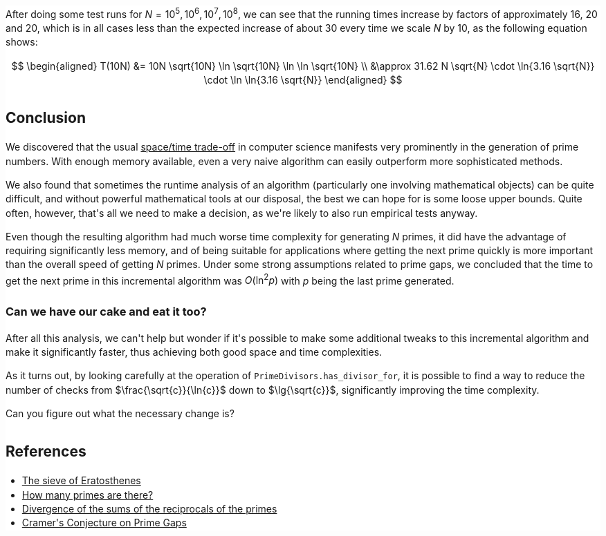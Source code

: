 After doing some test runs for $N=10^5, 10^6, 10^7, 10^8$, we can see that the running times increase by factors of approximately $16$, $20$ and $20$, which is in all cases less than the expected increase of about $30$ every time we scale $N$ by $10$, as the following equation shows:

$$
\begin{aligned}
T(10N) &= 10N \sqrt{10N} \ln \sqrt{10N} \ln \ln \sqrt{10N} \\ 
    &\approx 31.62 N \sqrt{N} \cdot \ln{3.16 \sqrt{N}} \cdot \ln \ln{3.16 \sqrt{N}}
\end{aligned}
$$

## Conclusion
We discovered that the usual [space/time trade-off](https://en.wikipedia.org/wiki/Space%E2%80%93time_tradeoff) in computer science manifests very prominently in the generation of prime numbers. With enough memory available, even a very naive algorithm can easily outperform more sophisticated methods.

We also found that sometimes the runtime analysis of an algorithm (particularly one involving mathematical objects) can be quite difficult, and without powerful mathematical tools at our disposal, the best we can hope for is some loose upper bounds. Quite often, however, that's all we need to make a decision, as we're likely to also run empirical tests anyway. 

Even though the resulting algorithm had much worse time complexity for generating $N$ primes, it did have the advantage of requiring significantly less memory, and of being suitable for applications where getting the next prime quickly is more important than the overall speed of getting $N$ primes. Under some strong assumptions related to prime gaps, we concluded that the time to get the next prime in this incremental algorithm was $O(\ln^2 p)$ with $p$ being the last prime generated. 

### Can we have our cake and eat it too?
After all this analysis, we can't help but wonder if it's possible to make some additional tweaks to this incremental algorithm and make it significantly faster, thus achieving both good space and time complexities.

As it turns out, by looking carefully at the operation of `PrimeDivisors.has_divisor_for`, it is possible to find a way to reduce the number of checks from $\frac{\sqrt{c}}{\ln{c}}$ down to $\lg{\sqrt{c}}$, significantly improving the time complexity.

Can you figure out what the necessary change is?

## References

+ [The sieve of Eratosthenes](https://en.wikipedia.org/wiki/Sieve_of_Eratosthenes)
+ [How many primes are there?](https://primes.utm.edu/howmany.html)
+ [Divergence of the sums of the reciprocals of the primes](https://en.wikipedia.org/wiki/Divergence_of_the_sum_of_the_reciprocals_of_the_primes)
+ [Cramer's Conjecture on Prime Gaps](https://en.wikipedia.org/wiki/Cram%C3%A9r%27s_conjecture)

[^primes]: A [prime number](https://en.wikipedia.org/wiki/Prime_number) is an integer which has no divisors other than one and itself. They're the building blocks of all other integers, and have many interesting properties.

[^sieve]: Conceptually speaking, the algorithm is capable of producing primes _ad infinitum_, but a direct implementation is infeasible. In this post we'll see how to adapt it to accomplish just that.

[^test-properly]: In an actual implementation, we would have to add tests to cover corner cases, much larger intervals, as well as tests of the properties of the generated sequences. For the purposes of this post, though, some "smoke" tests will suffice. 

[^premature-optimization]: In this post we explore an algorithm that decreases the amount of memory required as an intellectual exercise, but bear in mind that, given the increasingly cheaper costs of RAM, in practice the right trade-off might be to simply throw more memory at the problem, especially since the running time of the basic sieve is surprisingly hard to beat.

[^space-complexity]: This is not quite true in the implementation shown here, as we do keep all primes generated in the instance variable `PrimeGenerator.primes`. This amounts to $O(N / \ln N)$ space, which is slightly better than $O(N)$ but much worse than $O(\sqrt{N} / \ln \sqrt{N})$. If we don't know $N$ in advance (or if we truly need an "infinite" stream of primes), this is unavoidable. However, if we do know $N$ in advance, we can tweak the implementation to ensure that no more than $\sqrt{N}$ items are ever stored in `PrimeGenerator.primes`, as that's all we need to guarantee correct generation of all other primes up to $N$.
